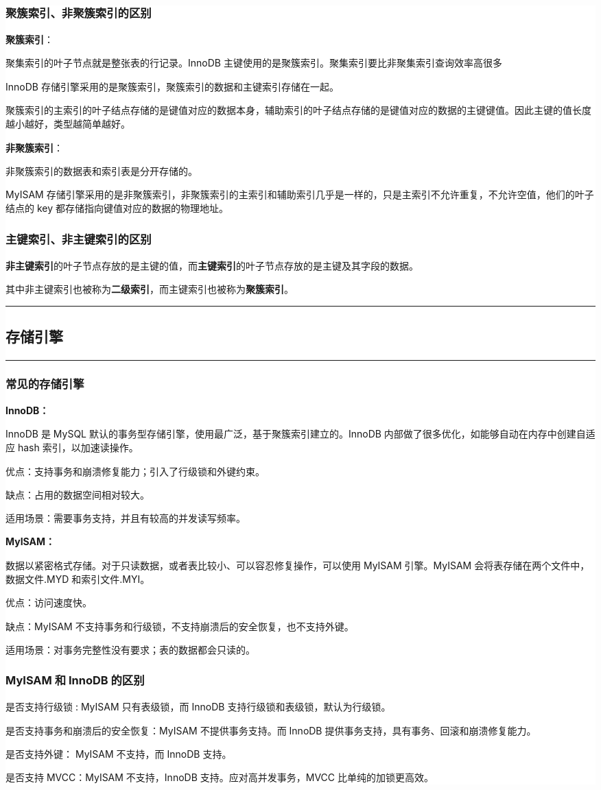 ### 聚簇索引、非聚簇索引的区别

**聚簇索引**：

聚集索引的叶子节点就是整张表的行记录。InnoDB 主键使用的是聚簇索引。聚集索引要比非聚集索引查询效率高很多

InnoDB 存储引擎采用的是聚簇索引，聚簇索引的数据和主键索引存储在一起。

聚簇索引的主索引的叶子结点存储的是键值对应的数据本身，辅助索引的叶子结点存储的是键值对应的数据的主键键值。因此主键的值长度越小越好，类型越简单越好。

**非聚簇索引**：

非聚簇索引的数据表和索引表是分开存储的。

MyISAM 存储引擎采用的是非聚簇索引，非聚簇索引的主索引和辅助索引几乎是一样的，只是主索引不允许重复，不允许空值，他们的叶子结点的 key 都存储指向键值对应的数据的物理地址。

### 主键索引、非主键索引的区别

**非主键索引**的叶子节点存放的是主键的值，而**主键索引**的叶子节点存放的是主键及其字段的数据。

其中非主键索引也被称为**二级索引**，而主键索引也被称为**聚簇索引**。


---

## 存储引擎

---

### 常见的存储引擎

**InnoDB：**

InnoDB 是 MySQL 默认的事务型存储引擎，使用最广泛，基于聚簇索引建立的。InnoDB 内部做了很多优化，如能够自动在内存中创建自适应 hash 索引，以加速读操作。

优点：支持事务和崩溃修复能力；引入了行级锁和外键约束。

缺点：占用的数据空间相对较大。

适用场景：需要事务支持，并且有较高的并发读写频率。

**MyISAM：**

数据以紧密格式存储。对于只读数据，或者表比较小、可以容忍修复操作，可以使用 MyISAM 引擎。MyISAM 会将表存储在两个文件中，数据文件.MYD 和索引文件.MYI。

优点：访问速度快。

缺点：MyISAM 不支持事务和行级锁，不支持崩溃后的安全恢复，也不支持外键。

适用场景：对事务完整性没有要求；表的数据都会只读的。

### MyISAM 和 InnoDB 的区别

是否支持行级锁 : MyISAM 只有表级锁，而 InnoDB 支持行级锁和表级锁，默认为行级锁。

是否支持事务和崩溃后的安全恢复：MyISAM 不提供事务支持。而 InnoDB 提供事务支持，具有事务、回滚和崩溃修复能力。

是否支持外键： MyISAM 不支持，而 InnoDB 支持。

是否支持 MVCC：MyISAM 不支持，InnoDB 支持。应对高并发事务，MVCC 比单纯的加锁更高效。
